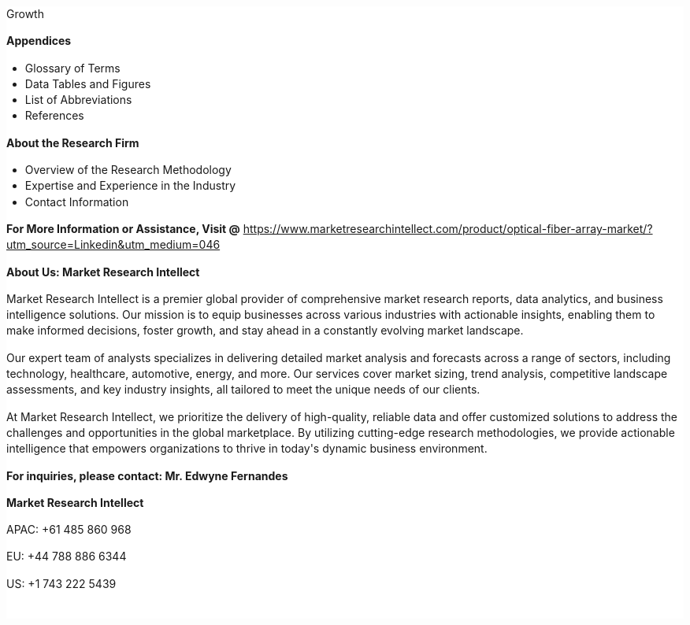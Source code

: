 Growth</li></ul><p><strong>Appendices</strong></p><ul><li>Glossary of Terms</li><li>Data Tables and Figures</li><li>List of Abbreviations</li><li>References</li></ul><p><strong>About the Research Firm</strong></p><ul><li>Overview of the Research Methodology</li><li>Expertise and Experience in the Industry</li><li>Contact Information</li></ul></div><div class="article-main__content" data-test-id="publishing-text-block"><p><span class="font-[700]"><strong>For More Information or Assistance, Visit @</strong>&nbsp;<a href="https://www.marketresearchintellect.com/product/optical-fiber-array-market/?utm_source=Linkedin&utm_medium=046">https://www.marketresearchintellect.com/product/optical-fiber-array-market/?utm_source=Linkedin&utm_medium=046</a></span></p><p><strong>About Us: Market Research Intellect</strong></p><p>Market Research Intellect is a premier global provider of comprehensive market research reports, data analytics, and business intelligence solutions. Our mission is to equip businesses across various industries with actionable insights, enabling them to make informed decisions, foster growth, and stay ahead in a constantly evolving market landscape.</p><p>Our expert team of analysts specializes in delivering detailed market analysis and forecasts across a range of sectors, including technology, healthcare, automotive, energy, and more. Our services cover market sizing, trend analysis, competitive landscape assessments, and key industry insights, all tailored to meet the unique needs of our clients.</p><p>At Market Research Intellect, we prioritize the delivery of high-quality, reliable data and offer customized solutions to address the challenges and opportunities in the global marketplace. By utilizing cutting-edge research methodologies, we provide actionable intelligence that empowers organizations to thrive in today's dynamic business environment.</p><p><strong>For inquiries, please contact: Mr. Edwyne Fernandes</strong></p><p><strong>Market Research Intellect</strong></p><p>APAC: +61 485 860 968</p><p>EU: +44 788 886 6344</p><p>US: +1 743 222 5439</p></div><div class="article-main__content" data-test-id="publishing-text-block">&nbsp;</div>
